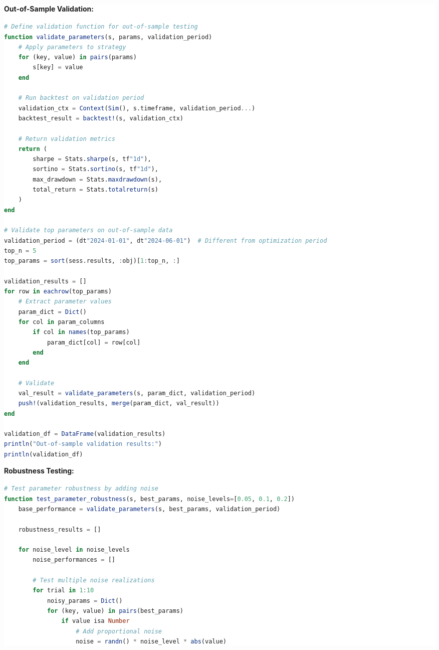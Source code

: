 **Out-of-Sample Validation:**
```julia
# Define validation function for out-of-sample testing
function validate_parameters(s, params, validation_period)
    # Apply parameters to strategy
    for (key, value) in pairs(params)
        s[key] = value
    end
    
    # Run backtest on validation period
    validation_ctx = Context(Sim(), s.timeframe, validation_period...)
    backtest_result = backtest!(s, validation_ctx)
    
    # Return validation metrics
    return (
        sharpe = Stats.sharpe(s, tf"1d"),
        sortino = Stats.sortino(s, tf"1d"),
        max_drawdown = Stats.maxdrawdown(s),
        total_return = Stats.totalreturn(s)
    )
end

# Validate top parameters on out-of-sample data
validation_period = (dt"2024-01-01", dt"2024-06-01")  # Different from optimization period
top_n = 5
top_params = sort(sess.results, :obj)[1:top_n, :]

validation_results = []
for row in eachrow(top_params)
    # Extract parameter values
    param_dict = Dict()
    for col in param_columns
        if col in names(top_params)
            param_dict[col] = row[col]
        end
    end
    
    # Validate
    val_result = validate_parameters(s, param_dict, validation_period)
    push!(validation_results, merge(param_dict, val_result))
end

validation_df = DataFrame(validation_results)
println("Out-of-sample validation results:")
println(validation_df)
```

**Robustness Testing:**
```julia
# Test parameter robustness by adding noise
function test_parameter_robustness(s, best_params, noise_levels=[0.05, 0.1, 0.2])
    base_performance = validate_parameters(s, best_params, validation_period)
    
    robustness_results = []
    
    for noise_level in noise_levels
        noise_performances = []
        
        # Test multiple noise realizations
        for trial in 1:10
            noisy_params = Dict()
            for (key, value) in pairs(best_params)
                if value isa Number
                    # Add proportional noise
                    noise = randn() * noise_level * abs(value)
```